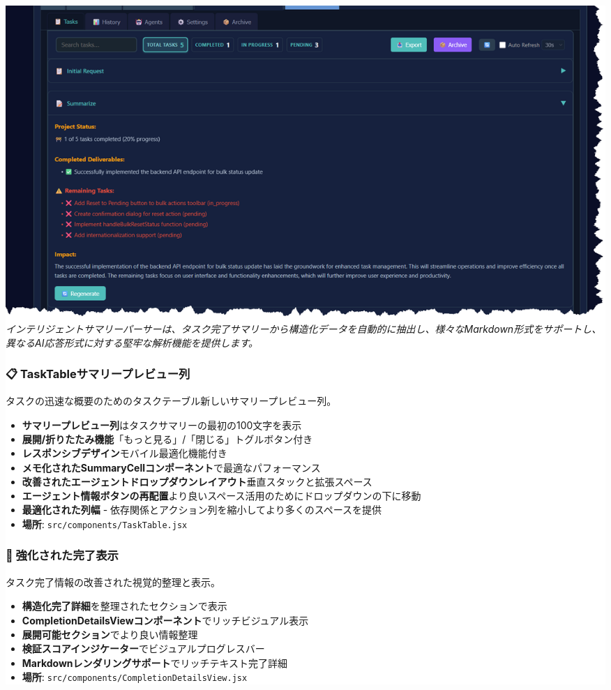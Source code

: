 ![インテリジェントサマリーパーサー](./images/summarize.png)
*インテリジェントサマリーパーサーは、タスク完了サマリーから構造化データを自動的に抽出し、様々なMarkdown形式をサポートし、異なるAI応答形式に対する堅牢な解析機能を提供します。*

### 📋 TaskTableサマリープレビュー列

タスクの迅速な概要のためのタスクテーブル新しいサマリープレビュー列。

- **サマリープレビュー列**はタスクサマリーの最初の100文字を表示
- **展開/折りたたみ機能**「もっと見る」/「閉じる」トグルボタン付き
- **レスポンシブデザイン**モバイル最適化機能付き
- **メモ化されたSummaryCellコンポーネント**で最適なパフォーマンス
- **改善されたエージェントドロップダウンレイアウト**垂直スタックと拡張スペース
- **エージェント情報ボタンの再配置**より良いスペース活用のためにドロップダウンの下に移動
- **最適化された列幅** - 依存関係とアクション列を縮小してより多くのスペースを提供
- **場所**: `src/components/TaskTable.jsx`

### 🎨 強化された完了表示

タスク完了情報の改善された視覚的整理と表示。

- **構造化完了詳細**を整理されたセクションで表示
- **CompletionDetailsViewコンポーネント**でリッチビジュアル表示
- **展開可能セクション**でより良い情報整理
- **検証スコアインジケーター**でビジュアルプログレスバー
- **Markdownレンダリングサポート**でリッチテキスト完了詳細
- **場所**: `src/components/CompletionDetailsView.jsx`
